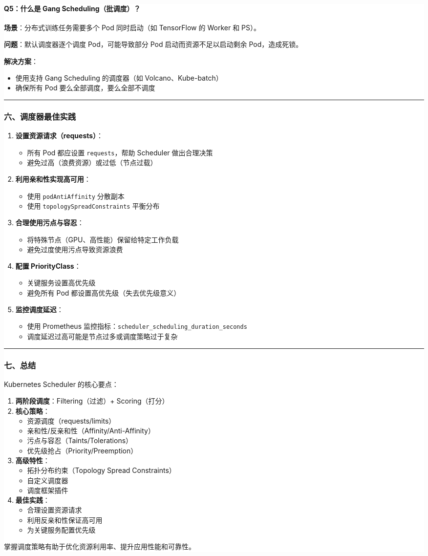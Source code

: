 
#### **Q5：什么是 Gang Scheduling（批调度）？**

**场景**：分布式训练任务需要多个 Pod 同时启动（如 TensorFlow 的 Worker 和 PS）。

**问题**：默认调度器逐个调度 Pod，可能导致部分 Pod 启动而资源不足以启动剩余 Pod，造成死锁。

**解决方案**：
- 使用支持 Gang Scheduling 的调度器（如 Volcano、Kube-batch）
- 确保所有 Pod 要么全部调度，要么全部不调度

---

### 六、调度器最佳实践

1. **设置资源请求（requests）**：
   - 所有 Pod 都应设置 `requests`，帮助 Scheduler 做出合理决策
   - 避免过高（浪费资源）或过低（节点过载）

2. **利用亲和性实现高可用**：
   - 使用 `podAntiAffinity` 分散副本
   - 使用 `topologySpreadConstraints` 平衡分布

3. **合理使用污点与容忍**：
   - 将特殊节点（GPU、高性能）保留给特定工作负载
   - 避免过度使用污点导致资源浪费

4. **配置 PriorityClass**：
   - 关键服务设置高优先级
   - 避免所有 Pod 都设置高优先级（失去优先级意义）

5. **监控调度延迟**：
   - 使用 Prometheus 监控指标：`scheduler_scheduling_duration_seconds`
   - 调度延迟过高可能是节点过多或调度策略过于复杂

---

### 七、总结

Kubernetes Scheduler 的核心要点：

1. **两阶段调度**：Filtering（过滤）+ Scoring（打分）
2. **核心策略**：
   - 资源调度（requests/limits）
   - 亲和性/反亲和性（Affinity/Anti-Affinity）
   - 污点与容忍（Taints/Tolerations）
   - 优先级抢占（Priority/Preemption）
3. **高级特性**：
   - 拓扑分布约束（Topology Spread Constraints）
   - 自定义调度器
   - 调度框架插件
4. **最佳实践**：
   - 合理设置资源请求
   - 利用反亲和性保证高可用
   - 为关键服务配置优先级

掌握调度策略有助于优化资源利用率、提升应用性能和可靠性。
